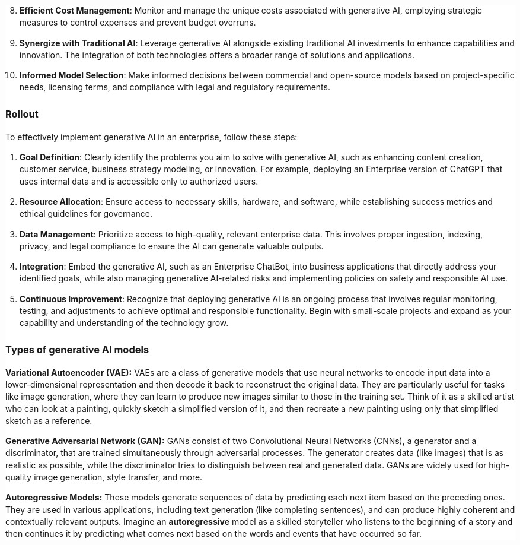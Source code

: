 8. **Efficient Cost Management**: Monitor and manage the unique costs associated with generative AI, employing strategic measures to control expenses and prevent budget overruns.

9. **Synergize with Traditional AI**: Leverage generative AI alongside existing traditional AI investments to enhance capabilities and innovation. The integration of both technologies offers a broader range of solutions and applications.

10. **Informed Model Selection**: Make informed decisions between commercial and open-source models based on project-specific needs, licensing terms, and compliance with legal and regulatory requirements.

### Rollout

To effectively implement generative AI in an enterprise, follow these steps:

1. **Goal Definition**: Clearly identify the problems you aim to solve with generative AI, such as enhancing content creation, customer service, business strategy modeling, or innovation. For example, deploying an Enterprise version of ChatGPT that uses internal data and is accessible only to authorized users.

2. **Resource Allocation**: Ensure access to necessary skills, hardware, and software, while establishing success metrics and ethical guidelines for governance.

3. **Data Management**: Prioritize access to high-quality, relevant enterprise data. This involves proper ingestion, indexing, privacy, and legal compliance to ensure the AI can generate valuable outputs.

4. **Integration**: Embed the generative AI, such as an Enterprise ChatBot, into business applications that directly address your identified goals, while also managing generative AI-related risks and implementing policies on safety and responsible AI use.

5. **Continuous Improvement**: Recognize that deploying generative AI is an ongoing process that involves regular monitoring, testing, and adjustments to achieve optimal and responsible functionality. Begin with small-scale projects and expand as your capability and understanding of the technology grow.

### Types of generative AI models

**Variational Autoencoder (VAE):** VAEs are a class of generative models that use neural networks to encode input data into a lower-dimensional representation and then decode it back to reconstruct the original data. They are particularly useful for tasks like image generation, where they can learn to produce new images similar to those in the training set. Think of it as a skilled artist who can look at a painting, quickly sketch a simplified version of it, and then recreate a new painting using only that simplified sketch as a reference.

**Generative Adversarial Network (GAN):** GANs consist of two Convolutional Neural Networks (CNNs), a generator and a discriminator, that are trained simultaneously through adversarial processes. The generator creates data (like images) that is as realistic as possible, while the discriminator tries to distinguish between real and generated data. GANs are widely used for high-quality image generation, style transfer, and more.

**Autoregressive Models:** These models generate sequences of data by predicting each next item based on the preceding ones. They are used in various applications, including text generation (like completing sentences), and can produce highly coherent and contextually relevant outputs. Imagine an **autoregressive** model as a skilled storyteller who listens to the beginning of a story and then continues it by predicting what comes next based on the words and events that have occurred so far.

